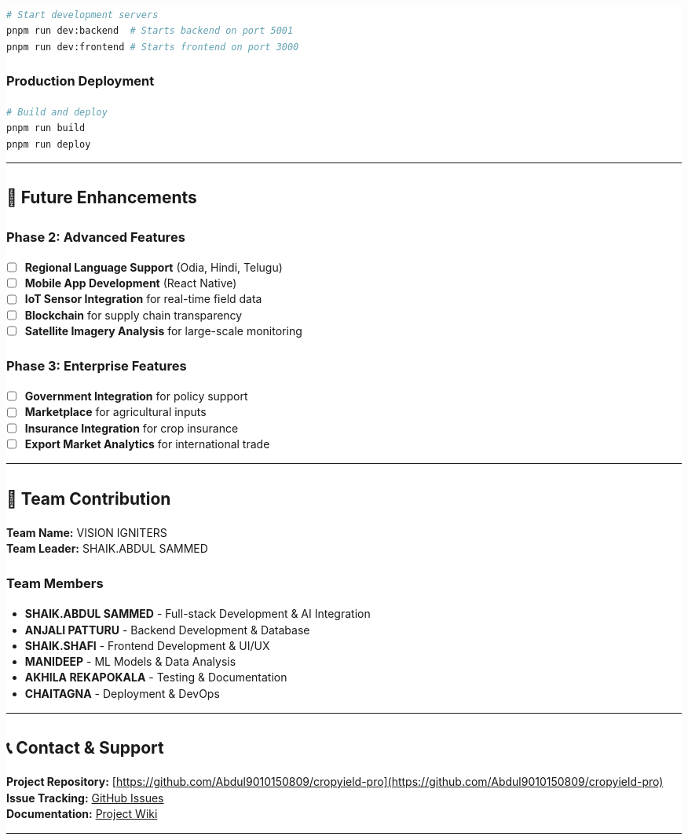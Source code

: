 ```bash
# Start development servers
pnpm run dev:backend  # Starts backend on port 5001
pnpm run dev:frontend # Starts frontend on port 3000
```

### Production Deployment
```bash
# Build and deploy
pnpm run build
pnpm run deploy
```

---

## 🔮 Future Enhancements

### Phase 2: Advanced Features
- [ ] **Regional Language Support** (Odia, Hindi, Telugu)
- [ ] **Mobile App Development** (React Native)
- [ ] **IoT Sensor Integration** for real-time field data
- [ ] **Blockchain** for supply chain transparency
- [ ] **Satellite Imagery Analysis** for large-scale monitoring

### Phase 3: Enterprise Features
- [ ] **Government Integration** for policy support
- [ ] **Marketplace** for agricultural inputs
- [ ] **Insurance Integration** for crop insurance
- [ ] **Export Market Analytics** for international trade

---

## 👥 Team Contribution

**Team Name:**  VISION IGNITERS  
**Team Leader:** SHAIK.ABDUL SAMMED 


### Team Members
- **SHAIK.ABDUL SAMMED** - Full-stack Development & AI Integration
- **ANJALI PATTURU** - Backend Development & Database
- **SHAIK.SHAFI** - Frontend Development & UI/UX
- **MANIDEEP** - ML Models & Data Analysis
- **AKHILA REKAPOKALA** - Testing & Documentation
- **CHAITAGNA** - Deployment & DevOps

---

## 📞 Contact & Support

**Project Repository:** [https://github.com/Abdul9010150809/cropyield-pro](https://github.com/Abdul9010150809/cropyield-pro)  
**Issue Tracking:** [GitHub Issues](https://github.com/Abdul9010150809/cropyield-pro/issues)  
**Documentation:** [Project Wiki](https://github.com/Abdul9010150809/cropyield-pro/wiki)

---